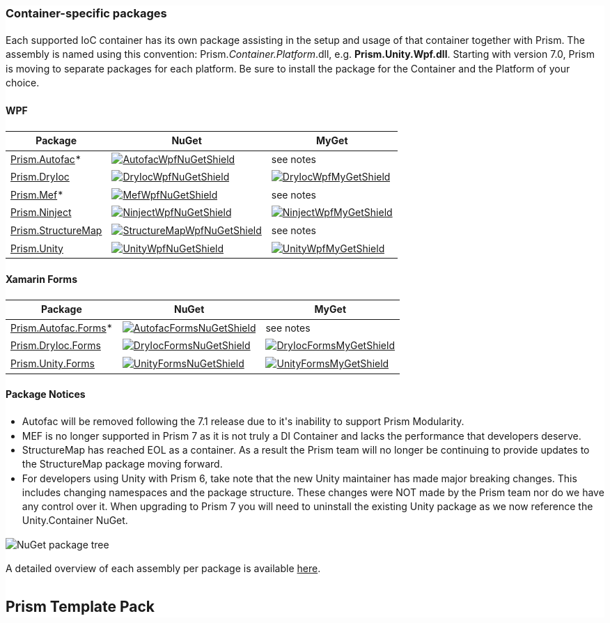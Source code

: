 
### Container-specific packages

Each supported IoC container has its own package assisting in the setup and usage of that container together with Prism. The assembly is named using this convention: Prism.*Container.Platform*.dll, e.g. **Prism.Unity.Wpf.dll**. Starting with version 7.0, Prism is moving to separate packages for each platform. Be sure to install the package for the Container and the Platform of your choice.

#### WPF

| Package | NuGet | MyGet |
|---------|-------|-------|
| [Prism.Autofac][AutofacWpfNuGet]* | [![AutofacWpfNuGetShield]][AutofacWpfNuGet] | see notes |
| [Prism.DryIoc][DryIocWpfNuGet] | [![DryIocWpfNuGetShield]][DryIocWpfNuGet] | [![DryIocWpfMyGetShield]][DryIocWpfMyGet] |
| [Prism.Mef][MefWpfNuGet]* | [![MefWpfNuGetShield]][MefWpfNuGet] | see notes |
| [Prism.Ninject][NinjectWpfNuGet] | [![NinjectWpfNuGetShield]][NinjectWpfNuGet] | [![NinjectWpfMyGetShield]][NinjectWpfMyGet] |
| [Prism.StructureMap][StructureMapWpfNuGet] | [![StructureMapWpfNuGetShield]][StructureMapWpfNuGet] | see notes |
| [Prism.Unity][UnityWpfNuGet] | [![UnityWpfNuGetShield]][UnityWpfNuGet] | [![UnityWpfMyGetShield]][UnityWpfMyGet] |



#### Xamarin Forms

| Package | NuGet | MyGet |
|---------|-------|-------|
| [Prism.Autofac.Forms][AutofacFormsNuGet]* | [![AutofacFormsNuGetShield]][AutofacFormsNuGet] | see notes |
| [Prism.DryIoc.Forms][DryIocFormsNuGet] | [![DryIocFormsNuGetShield]][DryIocFormsNuGet] | [![DryIocFormsMyGetShield]][DryIocFormsMyGet] |
| [Prism.Unity.Forms][UnityFormsNuGet] | [![UnityFormsNuGetShield]][UnityFormsNuGet] | [![UnityFormsMyGetShield]][UnityFormsMyGet] |

#### Package Notices

- Autofac will be removed following the 7.1 release due to it's inability to support Prism Modularity.
- MEF is no longer supported in Prism 7 as it is not truly a DI Container and lacks the performance that developers deserve.
- StructureMap has reached EOL as a container. As a result the Prism team will no longer be continuing to provide updates to the StructureMap package moving forward.
- For developers using Unity with Prism 6, take note that the new Unity maintainer has made major breaking changes. This includes changing namespaces and the package structure. These changes were NOT made by the Prism team nor do we have any control over it. When upgrading to Prism 7 you will need to uninstall the existing Unity package as we now reference the Unity.Container NuGet.

![NuGet package tree](images/NuGetPackageTree.png)

A detailed overview of each assembly per package is available [here](docs/Download-and-Setup-Prism.md#overview-of-assemblies).

## Prism Template Pack


[CoreNuGet]: https://www.nuget.org/packages/Prism.Core/
[WpfNuGet]: https://www.nuget.org/packages/Prism.Wpf/
[FormsNuGet]: https://www.nuget.org/packages/Prism.Forms/
[UWPNuGet]: https://www.nuget.org/packages/Prism.Windows/
[AutofacWpfNuGet]: https://www.nuget.org/packages/Prism.Autofac/
[DryIocWpfNuGet]: https://www.nuget.org/packages/Prism.DryIoc/
[MefWpfNuGet]: https://www.nuget.org/packages/Prism.Mef/
[NinjectWpfNuGet]: https://www.nuget.org/packages/Prism.Ninject/
[StructureMapWpfNuGet]: https://www.nuget.org/packages/Prism.StructureMap/
[UnityWpfNuGet]: https://www.nuget.org/packages/Prism.Unity/
[DryIocUWPNuGet]: https://www.nuget.org/packages/Prism.DryIoc.Windows/
[UnityUWPNuGet]: https://www.nuget.org/packages/Prism.Unity.Windows/
[UnityFormsNuGet]: https://www.nuget.org/packages/Prism.Unity.Forms/
[NinjectFormsNuGet]: https://www.nuget.org/packages/Prism.Ninject.Forms/
[AutofacFormsNuGet]: https://www.nuget.org/packages/Prism.Autofac.Forms/
[DryIocFormsNuGet]: https://www.nuget.org/packages/Prism.DryIoc.Forms/
[CoreNuGetShield]: https://img.shields.io/nuget/vpre/Prism.Core.svg
[WpfNuGetShield]: https://img.shields.io/nuget/vpre/Prism.Wpf.svg
[FormsNuGetShield]: https://img.shields.io/nuget/vpre/Prism.Forms.svg
[UWPNuGetShield]: https://img.shields.io/nuget/vpre/Prism.Windows.svg
[AutofacWpfNuGetShield]: https://img.shields.io/nuget/vpre/Prism.Autofac.svg
[DryIocWpfNuGetShield]: https://img.shields.io/nuget/vpre/Prism.DryIoc.svg
[MefWpfNuGetShield]: https://img.shields.io/nuget/vpre/Prism.Mef.svg
[NinjectWpfNuGetShield]: https://img.shields.io/nuget/vpre/Prism.Ninject.svg
[StructureMapWpfNuGetShield]: https://img.shields.io/nuget/vpre/Prism.StructureMap.svg
[UnityWpfNuGetShield]: https://img.shields.io/nuget/vpre/Prism.Unity.svg
[DryIocUWPNuGetShield]: https://img.shields.io/nuget/vpre/Prism.DryIoc.Windows.svg
[UnityUWPNuGetShield]: https://img.shields.io/nuget/vpre/Prism.Unity.Windows.svg
[AutofacFormsNuGetShield]: https://img.shields.io/nuget/vpre/Prism.Autofac.Forms.svg
[DryIocFormsNuGetShield]: https://img.shields.io/nuget/vpre/Prism.DryIoc.Forms.svg
[NinjectFormsNuGetShield]: https://img.shields.io/nuget/vpre/Prism.Ninject.Forms.svg
[UnityFormsNuGetShield]: https://img.shields.io/nuget/vpre/Prism.Unity.Forms.svg
[CoreMyGet]: https://myget.org/feed/prism/package/nuget/Prism.Core
[WpfMyGet]: https://myget.org/feed/prism/package/nuget/Prism.Wpf
[FormsMyGet]: https://myget.org/feed/prism/package/nuget/Prism.Forms
[UWPMyGet]: https://myget.org/feed/prism/package/nuget/Prism.Windows
[AutofacWpfMyGet]: https://myget.org/feed/prism/package/nuget/Prism.Autofac
[DryIocWpfMyGet]: https://myget.org/feed/prism/package/nuget/Prism.DryIoc
[MefWpfMyGet]: https://myget.org/feed/prism/package/nuget/Prism.Mef
[NinjectWpfMyGet]: https://myget.org/feed/prism/package/nuget/Prism.Ninject
[StructureMapWpfMyGet]: https://myget.org/feed/prism/package/nuget/Prism.StructureMap
[UnityWpfMyGet]: https://myget.org/feed/prism/package/nuget/Prism.Unity
[DryIocUWPMyGet]: https://myget.org/feed/prism/package/nuget/Prism.DryIoc.Windows
[UnityUWPMyGet]: https://myget.org/feed/prism/package/nuget/Prism.Unity.Windows
[UnityFormsMyGet]: https://myget.org/feed/prism/package/nuget/Prism.Unity.Forms
[NinjectFormsMyGet]: https://myget.org/feed/prism/package/nuget/Prism.Ninject.Forms
[AutofacFormsMyGet]: https://myget.org/feed/prism/package/nuget/Prism.Autofac.Forms
[DryIocFormsMyGet]: https://myget.org/feed/prism/package/nuget/Prism.DryIoc.Forms
[CoreMyGetShield]: https://img.shields.io/myget/prism/vpre/Prism.Core.svg
[WpfMyGetShield]: https://img.shields.io/myget/prism/vpre/Prism.Wpf.svg
[UWPMyGetShield]: https://img.shields.io/myget/prism/vpre/Prism.Windows.svg
[FormsMyGetShield]: https://img.shields.io/myget/prism/vpre/Prism.Forms.svg
[AutofacWpfMyGetShield]: https://img.shields.io/myget/prism/vpre/Prism.Autofac.svg
[DryIocWpfMyGetShield]: https://img.shields.io/myget/prism/vpre/Prism.DryIoc.svg
[MefMyGetShield]: https://img.shields.io/myget/prism/vpre/Prism.Mef.svg
[NinjectWpfMyGetShield]: https://img.shields.io/myget/prism/vpre/Prism.Ninject.svg
[StructureMapWpfMyGetShield]: https://img.shields.io/myget/prism/vpre/Prism.StructureMap.svg
[UnityWpfMyGetShield]: https://img.shields.io/myget/prism/vpre/Prism.Unity.svg
[DryIocUWPMyGetShield]: https://img.shields.io/myget/prism/vpre/Prism.DryIoc.Windows.svg
[UnityUWPMyGetShield]: https://img.shields.io/myget/prism/vpre/Prism.Unity.Windows.svg
[AutofacFormsMyGetShield]: https://img.shields.io/myget/prism/vpre/Prism.Autofac.Forms.svg
[DryIocFormsMyGetShield]: https://img.shields.io/myget/prism/vpre/Prism.DryIoc.Forms.svg
[NinjectFormsMyGetShield]: https://img.shields.io/myget/prism/vpre/Prism.Ninject.Forms.svg
[UnityFormsMyGetShield]: https://img.shields.io/myget/prism/vpre/Prism.Unity.Forms.svg